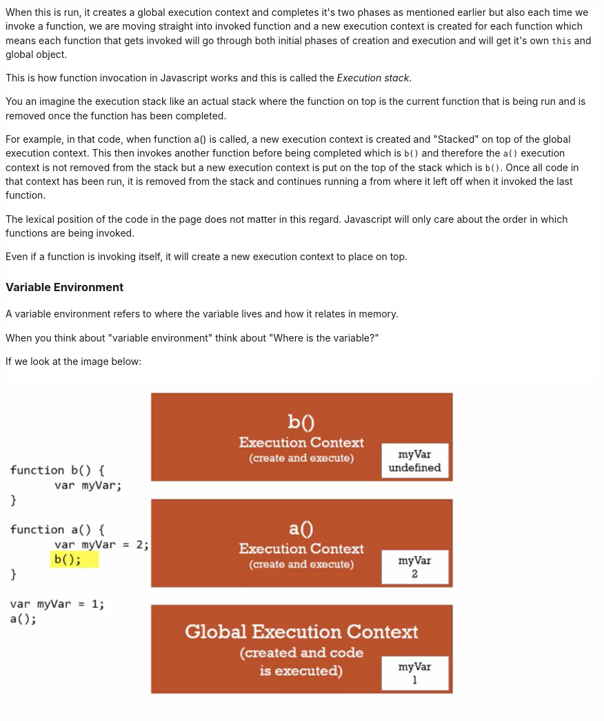 When this is run, it creates a global execution context and completes it's two phases as mentioned earlier but also each time we invoke a function, we are moving straight into invoked function and a new execution context is created for each function which means each function that gets invoked will go through both initial phases of creation and execution and will get it's own `this` and global object.

This is how function invocation in Javascript works and this is called the *Execution stack*.

You an imagine the execution stack like an actual stack where the function on top is the current function that is being run and is removed once the function has been completed.

For example, in that code, when function a() is called, a new execution context is created and "Stacked" on top of the global execution context. This then invokes another function before being completed which is `b()` and therefore the `a()` execution context is not removed from the stack but a new execution context is put on the top of the stack which is `b()`. Once all code in that context has been run, it is removed from the stack and continues running a from where it left off when it invoked the last function.

The lexical position of the code in the page does not matter in this regard. Javascript will only care about the order in which functions are being invoked.

Even if a function is invoking itself, it will create a new execution context to place on top.

### Variable Environment
A variable environment refers to where the variable lives and how it relates in memory.

When you think about "variable environment" think about "Where is the variable?"

If we look at the image below:

![img-paste-20180201212301684.png](img-paste-20180201212301684.png)
